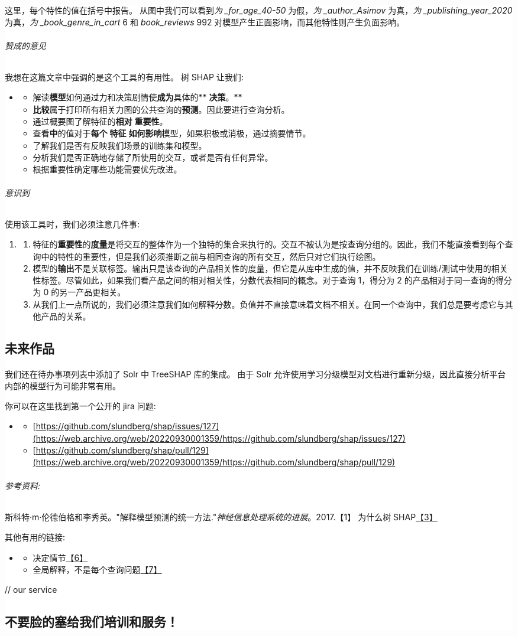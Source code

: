 这里，每个特性的值在括号中报告。
从图中我们可以看到*为 _for_age_40-50* 为假，*为 _author_Asimov* 为真，*为 _publishing_year_2020* 为真，*为 _book_genre_in_cart* 6 和 *book_reviews* 992 对模型产生正面影响，而其他特性则产生负面影响。

###### 赞成的意见

我想在这篇文章中强调的是这个工具的有用性。
树 SHAP 让我们:

*   *   解读**模型**如何通过力和决策剧情使**成为**具体的** **决策**。**
    *   **比较**属于打印所有相关力图的公共查询的**预测**。因此要进行查询分析。
    *   通过概要图了解特征的**相对** **重要性**。
    *   查看**中**的值对于**每个** **特征** **如何影响**模型，如果积极或消极，通过摘要情节。
    *   了解我们是否有反映我们场景的训练集和模型。
    *   分析我们是否正确地存储了所使用的交互，或者是否有任何异常。
    *   根据重要性确定哪些功能需要优先改进。

###### 意识到

使用该工具时，我们必须注意几件事:

1.  1.  特征的**重要性**的**度量**是将交互的整体作为一个独特的集合来执行的。交互不被认为是按查询分组的。因此，我们不能直接看到每个查询中的特性的重要性，但是我们必须推断之前与相同查询的所有交互，然后只对它们执行绘图。
    2.  模型的**输出**不是关联标签。输出只是该查询的产品相关性的度量，但它是从库中生成的值，并不反映我们在训练/测试中使用的相关性标签。尽管如此，如果我们看产品之间的相对相关性，分数代表相同的概念。对于查询 1，得分为 2 的产品相对于同一查询的得分为 0 的另一产品更相关。
    3.  从我们上一点所说的，我们必须注意我们如何解释分数。负值并不直接意味着文档不相关。在同一个查询中，我们总是要考虑它与其他产品的关系。

## 未来作品

我们还在待办事项列表中添加了 Solr 中 TreeSHAP 库的集成。
由于 Solr 允许使用学习分级模型对文档进行重新分级，因此直接分析平台内部的模型行为可能非常有用。

你可以在这里找到第一个公开的 jira 问题:

*   *   [https://github.com/slundberg/shap/issues/127](https://web.archive.org/web/20220930001359/https://github.com/slundberg/shap/issues/127)
    *   [https://github.com/slundberg/shap/pull/129](https://web.archive.org/web/20220930001359/https://github.com/slundberg/shap/pull/129)

###### 参考资料:

斯科特·m·伦德伯格和李秀英。"解释模型预测的统一方法."*神经信息处理系统的进展*。2017.【1】
为什么树 SHAP[【3】](https://web.archive.org/web/20220930001359/https://towardsdatascience.com/interpretable-machine-learning-with-xgboost-9ec80d148d27)

其他有用的链接:



*   *   决定情节[【6】](https://web.archive.org/web/20220930001359/https://slundberg.github.io/shap/notebooks/plots/decision_plot.html)
    *   全局解释，不是每个查询问题[【7】](https://web.archive.org/web/20220930001359/https://github.com/slundberg/shap/issues/570)

// our service

## 不要脸的塞给我们培训和服务！
